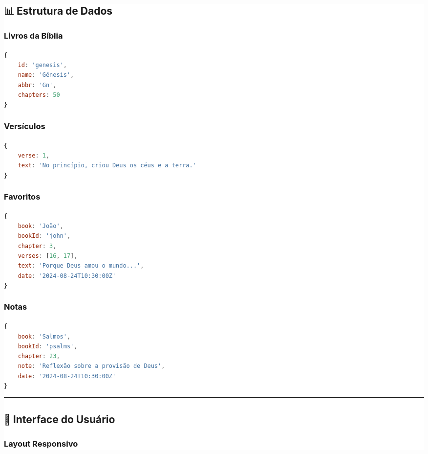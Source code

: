 
## 📊 Estrutura de Dados

### **Livros da Bíblia**

```javascript
{
    id: 'genesis',
    name: 'Gênesis',
    abbr: 'Gn',
    chapters: 50
}
```

### **Versículos**

```javascript
{
    verse: 1,
    text: 'No princípio, criou Deus os céus e a terra.'
}
```

### **Favoritos**

```javascript
{
    book: 'João',
    bookId: 'john',
    chapter: 3,
    verses: [16, 17],
    text: 'Porque Deus amou o mundo...',
    date: '2024-08-24T10:30:00Z'
}
```

### **Notas**

```javascript
{
    book: 'Salmos',
    bookId: 'psalms',
    chapter: 23,
    note: 'Reflexão sobre a provisão de Deus',
    date: '2024-08-24T10:30:00Z'
}
```

---

## 🎨 Interface do Usuário

### **Layout Responsivo**
